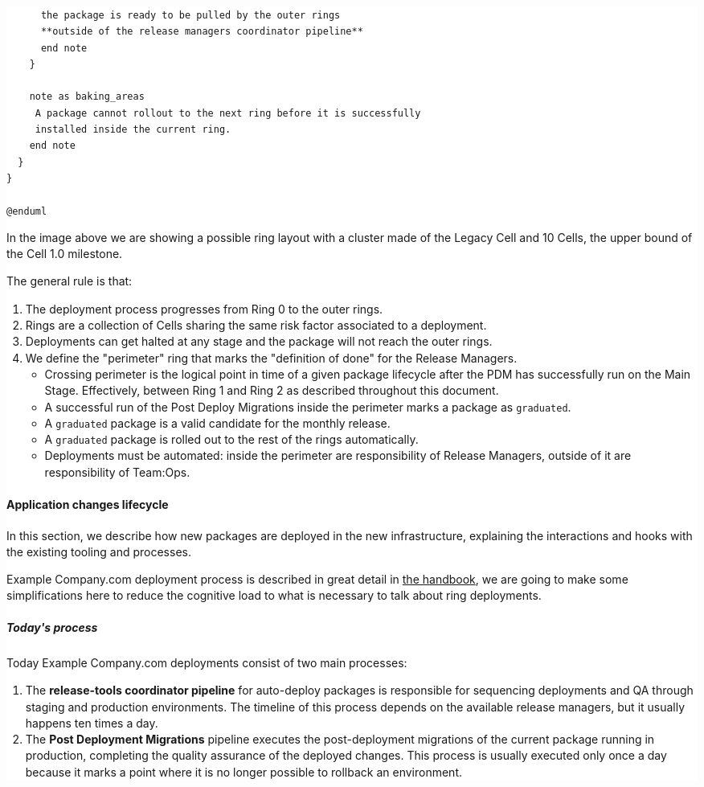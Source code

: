 ```plantuml
      the package is ready to be pulled by the outer rings
      **outside of the release managers coordinator pipeline**
      end note
    }

    note as baking_areas
     A package cannot rollout to the next ring before it is successfully
     installed inside the current ring.
    end note
  }
}

@enduml
```

In the image above we are showing a possible ring layout with a cluster made of the Legacy Cell and 10 Cells, the upper bound of the Cell 1.0 milestone.

The general rule is that:

1. The deployment process progresses from Ring 0 to the outer rings.
1. Rings are a collection of Cells sharing the same risk factor associated to a deployment.
1. Deployments can get halted at any stage and the package will not reach the outer rings.
1. We define the "perimeter" ring that marks the "definition of done" for the Release Managers.
    - Crossing perimeter is the logical point in time of a given package lifecycle after the PDM has successfully run on the Main Stage. Effectively, between Ring 1 and Ring 2 as described throughout this document.
    - A successful run of the Post Deploy Migrations inside the perimeter marks a package as `graduated`.
    - A `graduated` package is a valid candidate for the monthly release.
    - A `graduated` package is rolled out to the rest of the rings automatically.
    - Deployments must be automated: inside the perimeter are responsibility of Release Managers, outside of it are responsibility of Team:Ops.

#### Application changes lifecycle

In this section, we describe how new packages are deployed in the new infrastructure, explaining the interactions and hooks with the existing tooling and processes.

Example Company.com deployment process is described in great detail in [the handbook](../../../deployments-and-releases/deployments/), we are going to make some simplifications here to reduce the cognitive load to what is necessary to talk about ring deployments.

##### Today's process

Today Example Company.com deployments consist of two main processes:

1. The **release-tools coordinator pipeline** for auto-deploy packages is responsible for sequencing deployments and QA through staging and production environments. The timeline of this process depends on the available release managers, but it usually happens ten times a day.
1. The **Post Deployment Migrations** pipeline executes the post-deployment migrations of the current package running in production, completing the quality assurance of the deployed changes. This process is usually executed only once a day because it marks a point where it is no longer possible to rollback an environment.
